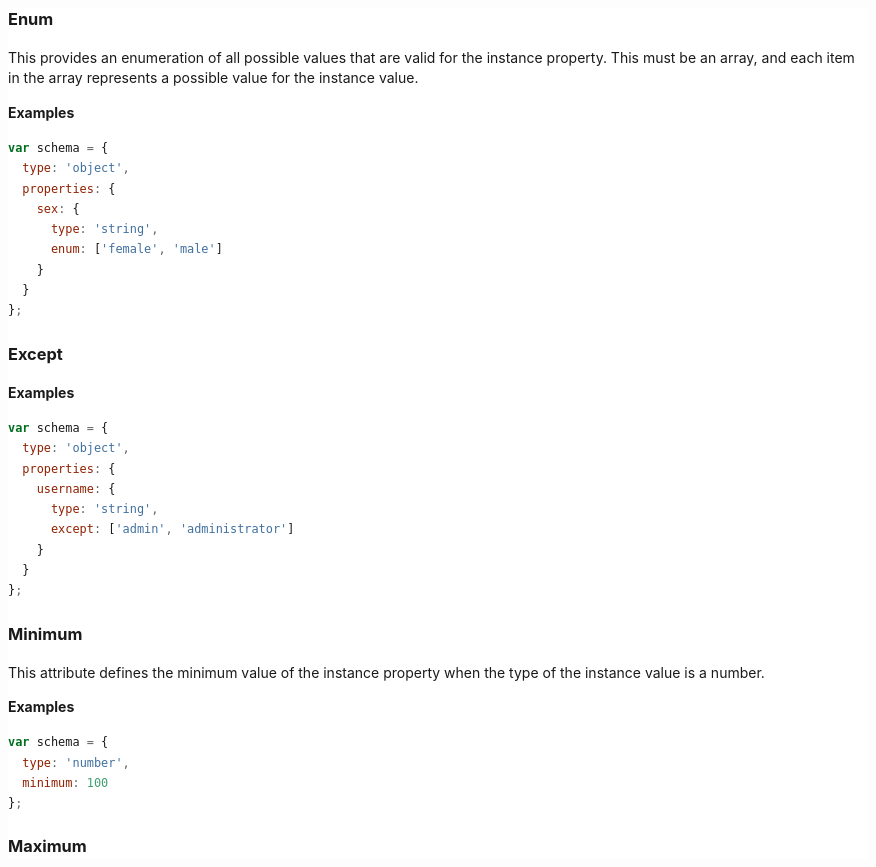 <a name="enum"></a>
### Enum

This provides an enumeration of all possible values that are valid for the instance property. This must be an array, and each item in the array represents a possible value for the instance value.

**Examples**

```javascript
var schema = {
  type: 'object',
  properties: {
    sex: {
      type: 'string',
      enum: ['female', 'male']
    }
  }
};
```

<a name="except"></a>
### Except

**Examples**

```javascript
var schema = {
  type: 'object',
  properties: {
    username: {
      type: 'string',
      except: ['admin', 'administrator']
    }
  }
};
```

<a name="minimum"></a>
### Minimum

This attribute defines the minimum value of the instance property when the type of the instance value is a number.

**Examples**

```javascript
var schema = {
  type: 'number',
  minimum: 100
};
```

<a name="maximum"></a>
### Maximum
